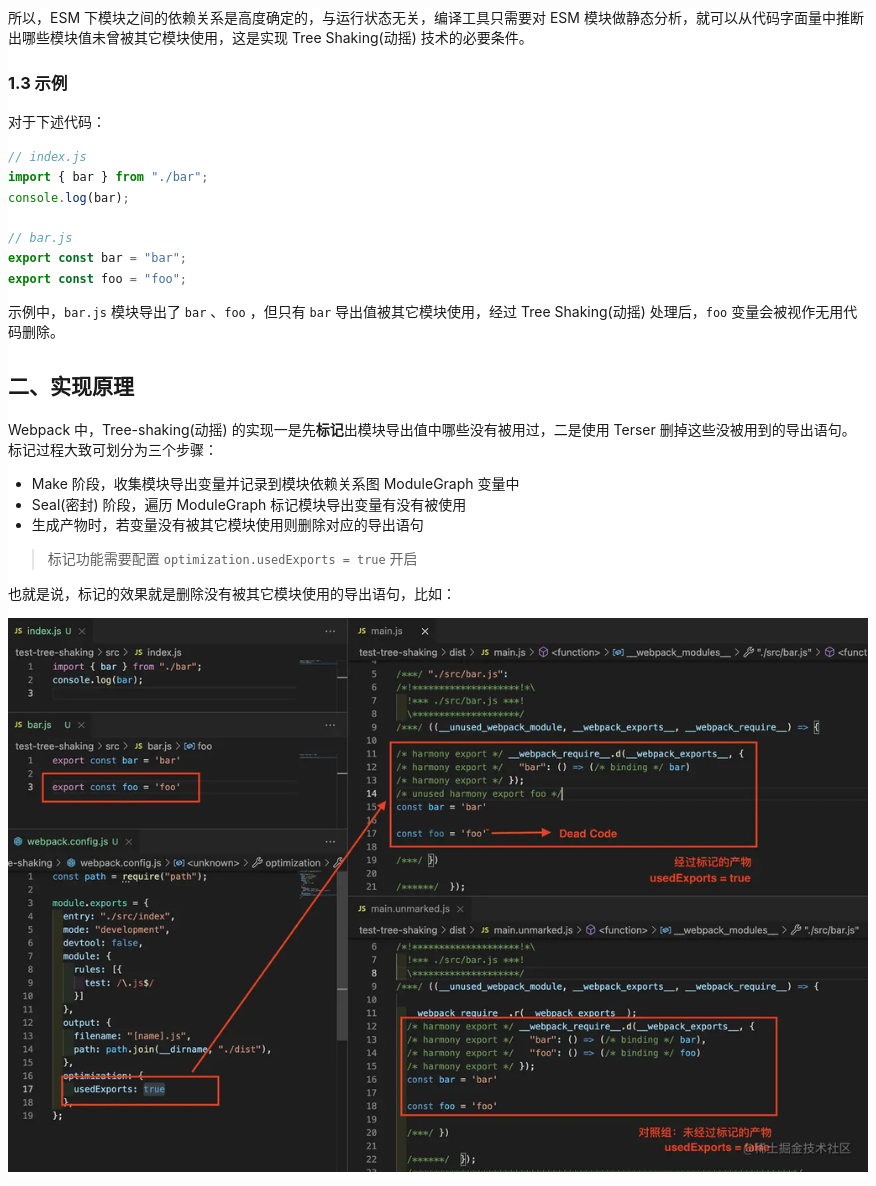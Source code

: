 所以，ESM 下模块之间的依赖关系是高度确定的，与运行状态无关，编译工具只需要对 ESM 模块做静态分析，就可以从代码字面量中推断出哪些模块值未曾被其它模块使用，这是实现 Tree Shaking(动摇) 技术的必要条件。

### 1.3 示例

对于下述代码：

```js
// index.js
import { bar } from "./bar";
console.log(bar);

// bar.js
export const bar = "bar";
export const foo = "foo";
```

示例中，`bar.js` 模块导出了 `bar` 、`foo` ，但只有 `bar` 导出值被其它模块使用，经过 Tree Shaking(动摇) 处理后，`foo` 变量会被视作无用代码删除。

## 二、实现原理

Webpack 中，Tree-shaking(动摇) 的实现一是先**标记**出模块导出值中哪些没有被用过，二是使用 Terser 删掉这些没被用到的导出语句。标记过程大致可划分为三个步骤：

- Make 阶段，收集模块导出变量并记录到模块依赖关系图 ModuleGraph 变量中
- Seal(密封) 阶段，遍历 ModuleGraph 标记模块导出变量有没有被使用
- 生成产物时，若变量没有被其它模块使用则删除对应的导出语句

> 标记功能需要配置 `optimization.usedExports = true` 开启

也就是说，标记的效果就是删除没有被其它模块使用的导出语句，比如：

![](./static/64044294f29e449e9c6016e724a93fdd~tplv-k3u1fbpfcp-zoom-in-crop-mark-4536-0-0-0.png)
